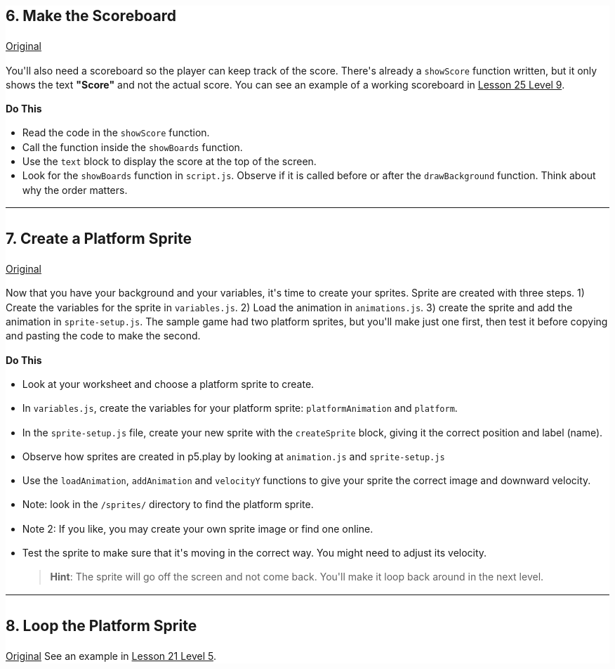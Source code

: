 
## 6. Make the Scoreboard

[Original](https://studio.code.org/courses/csd-2024/units/3/lessons/27/levels/6)

You'll also need a scoreboard so the player can keep track of the score. There's already a `showScore` function written, but it only shows the text **"Score"** and not the actual score. You can see an example of a working scoreboard in [Lesson 25 Level 9](https://studio.code.org/courses/csd-2024/units/3/lessons/25/levels/9).

**Do This**

* Read the code in the `showScore` function.
* Call the function inside the `showBoards` function.
* Use the `text` block to display the score at the top of the screen.
* Look for the `showBoards` function in `script.js`. Observe if it is called before or after the `drawBackground` function. Think about why the order matters.

---

## 7. Create a Platform Sprite

[Original](https://studio.code.org/courses/csd-2024/units/3/lessons/27/levels/7)

Now that you have your background and your variables, it's time to create your sprites. Sprite are created with three steps. 1) Create the variables for the sprite in `variables.js`. 2) Load the animation in `animations.js`. 3) create the sprite and add the animation in `sprite-setup.js`. The sample game had two platform sprites, but you'll make just one first, then test it before copying and pasting the code to make the second.

**Do This**

* Look at your worksheet and choose a platform sprite to create.
* In `variables.js`, create the variables for your platform sprite: `platformAnimation` and `platform`.
* In the `sprite-setup.js` file, create your new sprite with the `createSprite` block, giving it the correct position and label (name).
* Observe how sprites are created in p5.play by looking at `animation.js` and `sprite-setup.js`
* Use the `loadAnimation`, `addAnimation` and `velocityY` functions to give your sprite the correct image and downward velocity.
* Note: look in the `/sprites/` directory to find the platform sprite.
* Note 2: If you like, you may create your own sprite image or find one online.
* Test the sprite to make sure that it's moving in the correct way. You might need to adjust its velocity.

  > **Hint**: The sprite will go off the screen and not come back. You'll make it loop back around in the next level.

---

## 8. Loop the Platform Sprite

[Original](https://studio.code.org/courses/csd-2024/units/3/lessons/27/levels/8)
See an example in [Lesson 21 Level 5](https://studio.code.org/courses/csd-2024/units/3/lessons/21/levels/5).
